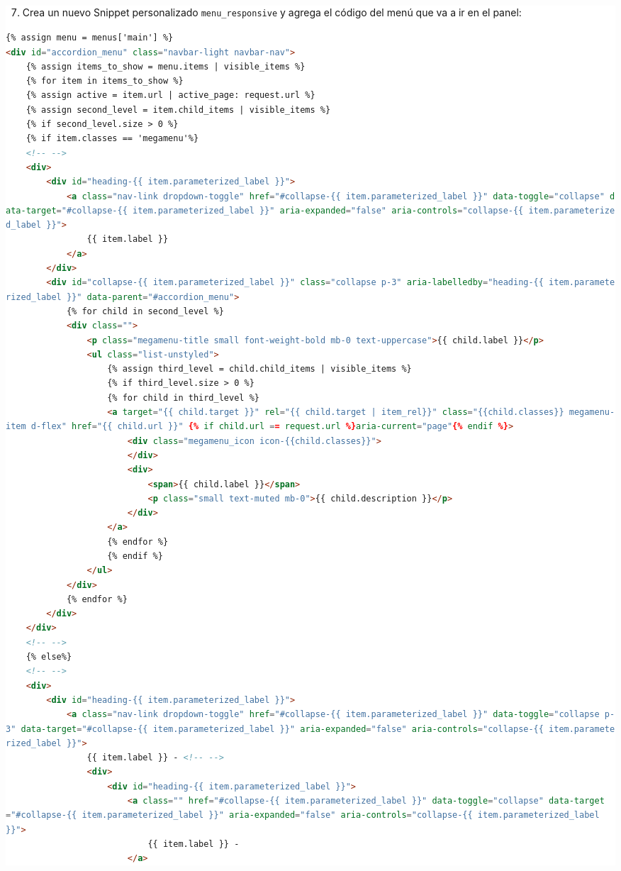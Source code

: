 7. Crea un nuevo Snippet personalizado `menu_responsive` y agrega el código del menú que va a ir en el panel:

```html
{% assign menu = menus['main'] %} 
<div id="accordion_menu" class="navbar-light navbar-nav">
	{% assign items_to_show = menu.items | visible_items %}
	{% for item in items_to_show %}
	{% assign active = item.url | active_page: request.url %}
	{% assign second_level = item.child_items | visible_items %}
	{% if second_level.size > 0 %}
	{% if item.classes == 'megamenu'%}
	<!-- -->
	<div>
		<div id="heading-{{ item.parameterized_label }}">
			<a class="nav-link dropdown-toggle" href="#collapse-{{ item.parameterized_label }}" data-toggle="collapse" data-target="#collapse-{{ item.parameterized_label }}" aria-expanded="false" aria-controls="collapse-{{ item.parameterized_label }}">
				{{ item.label }}
			</a>
		</div>
		<div id="collapse-{{ item.parameterized_label }}" class="collapse p-3" aria-labelledby="heading-{{ item.parameterized_label }}" data-parent="#accordion_menu">
			{% for child in second_level %}
			<div class="">
				<p class="megamenu-title small font-weight-bold mb-0 text-uppercase">{{ child.label }}</p>
				<ul class="list-unstyled">
					{% assign third_level = child.child_items | visible_items %}
					{% if third_level.size > 0 %}
					{% for child in third_level %}
					<a target="{{ child.target }}" rel="{{ child.target | item_rel}}" class="{{child.classes}} megamenu-item d-flex" href="{{ child.url }}" {% if child.url == request.url %}aria-current="page"{% endif %}>
						<div class="megamenu_icon icon-{{child.classes}}">
						</div>
						<div>
							<span>{{ child.label }}</span>
							<p class="small text-muted mb-0">{{ child.description }}</p>
						</div>
					</a>
					{% endfor %}
					{% endif %}
				</ul>
			</div>
			{% endfor %}
		</div>
	</div>
	<!-- -->
	{% else%}
	<!-- -->
	<div>
		<div id="heading-{{ item.parameterized_label }}">
			<a class="nav-link dropdown-toggle" href="#collapse-{{ item.parameterized_label }}" data-toggle="collapse p-3" data-target="#collapse-{{ item.parameterized_label }}" aria-expanded="false" aria-controls="collapse-{{ item.parameterized_label }}">
				{{ item.label }} - <!-- -->
				<div>
					<div id="heading-{{ item.parameterized_label }}">
						<a class="" href="#collapse-{{ item.parameterized_label }}" data-toggle="collapse" data-target="#collapse-{{ item.parameterized_label }}" aria-expanded="false" aria-controls="collapse-{{ item.parameterized_label }}">
							{{ item.label }} - 
						</a>
```